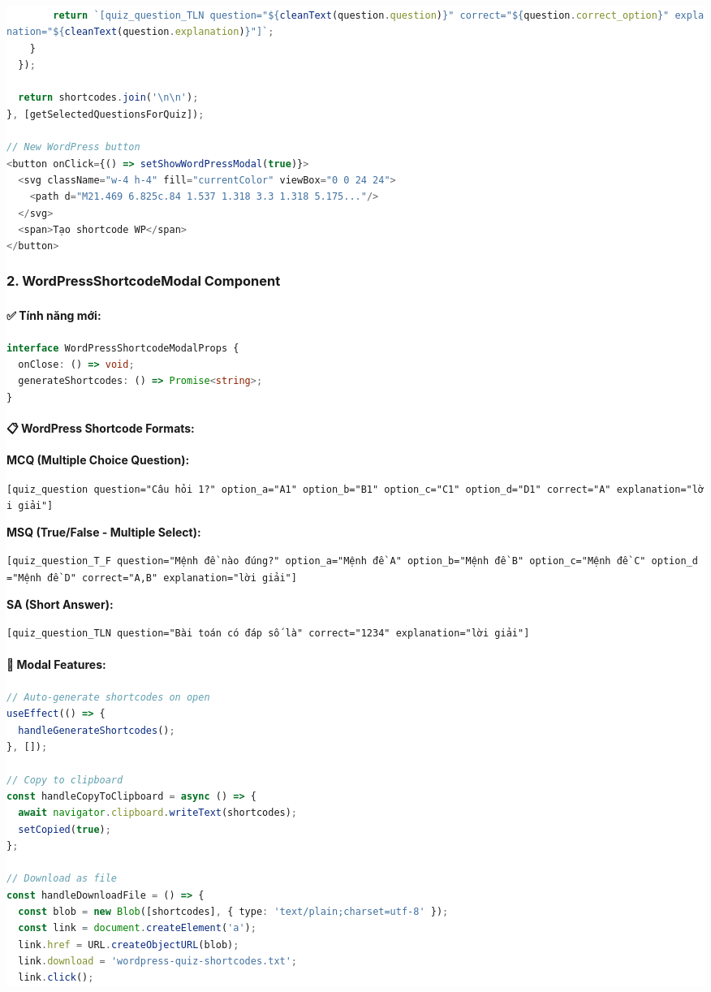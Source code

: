 ```typescript
        return `[quiz_question_TLN question="${cleanText(question.question)}" correct="${question.correct_option}" explanation="${cleanText(question.explanation)}"]`;
    }
  });

  return shortcodes.join('\n\n');
}, [getSelectedQuestionsForQuiz]);

// New WordPress button
<button onClick={() => setShowWordPressModal(true)}>
  <svg className="w-4 h-4" fill="currentColor" viewBox="0 0 24 24">
    <path d="M21.469 6.825c.84 1.537 1.318 3.3 1.318 5.175..."/>
  </svg>
  <span>Tạo shortcode WP</span>
</button>
```

### **2. WordPressShortcodeModal Component**

#### **✅ Tính năng mới:**
```typescript
interface WordPressShortcodeModalProps {
  onClose: () => void;
  generateShortcodes: () => Promise<string>;
}
```

#### **📋 WordPress Shortcode Formats:**

**MCQ (Multiple Choice Question):**
```
[quiz_question question="Câu hỏi 1?" option_a="A1" option_b="B1" option_c="C1" option_d="D1" correct="A" explanation="lời giải"]
```

**MSQ (True/False - Multiple Select):**
```
[quiz_question_T_F question="Mệnh đề nào đúng?" option_a="Mệnh đề A" option_b="Mệnh đề B" option_c="Mệnh đề C" option_d="Mệnh đề D" correct="A,B" explanation="lời giải"]
```

**SA (Short Answer):**
```
[quiz_question_TLN question="Bài toán có đáp số là" correct="1234" explanation="lời giải"]
```

#### **🎨 Modal Features:**
```typescript
// Auto-generate shortcodes on open
useEffect(() => {
  handleGenerateShortcodes();
}, []);

// Copy to clipboard
const handleCopyToClipboard = async () => {
  await navigator.clipboard.writeText(shortcodes);
  setCopied(true);
};

// Download as file
const handleDownloadFile = () => {
  const blob = new Blob([shortcodes], { type: 'text/plain;charset=utf-8' });
  const link = document.createElement('a');
  link.href = URL.createObjectURL(blob);
  link.download = 'wordpress-quiz-shortcodes.txt';
  link.click();
```